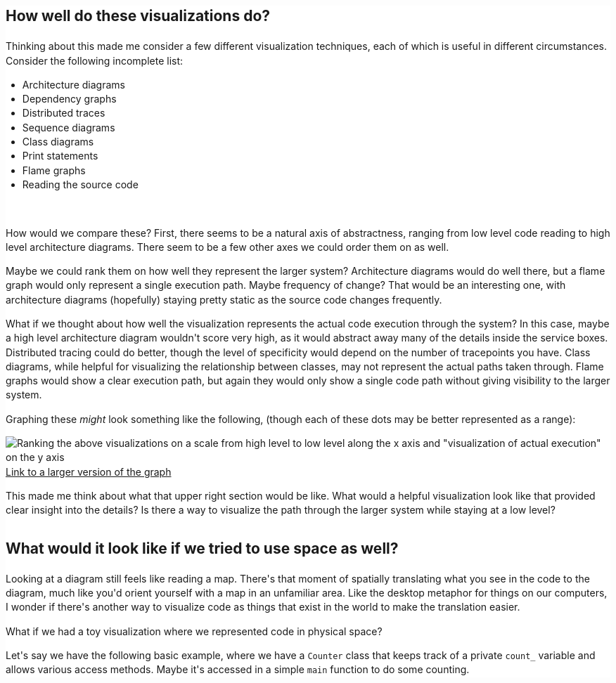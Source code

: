 ## How well do these visualizations do?

Thinking about this made me consider a few different visualization techniques, each of which is useful in different circumstances. Consider the following incomplete list:

- Architecture diagrams
- Dependency graphs
- Distributed traces
- Sequence diagrams
- Class diagrams
- Print statements
- Flame graphs
- Reading the source code

<br>

How would we compare these? First, there seems to be a natural axis of abstractness, ranging from low level code reading to high level architecture diagrams. There seem to be a few other axes we could order them on as well.

Maybe we could rank them on how well they represent the larger system? Architecture diagrams would do well there, but a flame graph would only represent a single execution path. Maybe frequency of change? That would be an interesting one, with architecture diagrams (hopefully) staying pretty static as the source code changes frequently.

What if we thought about how well the visualization represents the actual code execution through the system? In this case, maybe a high level architecture diagram wouldn't score very high, as it would abstract away many of the details inside the service boxes. Distributed tracing could do better, though the level of specificity would depend on the number of tracepoints you have. Class diagrams, while helpful for visualizing the relationship between classes, may not represent the actual paths taken through. Flame graphs would show a clear execution path, but again they would only show a single code path without giving visibility to the larger system.

Graphing these *might* look something like the following, (though each of these dots may be better represented as a range):

![Ranking the above visualizations on a scale from high level to low level along the x axis and "visualization of actual execution" on the y axis](graph.png)
[Link to a larger version of the graph](graph.png)

This made me think about what that upper right section would be like. What would a helpful visualization look like that provided clear insight into the details? Is there a way to visualize the path through the larger system while staying at a low level?

## What would it look like if we tried to use space as well?

Looking at a diagram still feels like reading a map. There's that moment of spatially translating what you see in the code to the diagram, much like you'd orient yourself with a map in an unfamiliar area. Like the desktop metaphor for things on our computers, I wonder if there's another way to visualize code as things that exist in the world to make the translation easier.

What if we had a toy visualization where we represented code in physical space?

Let's say we have the following basic example, where we have a `Counter` class that keeps track of a private `count_` variable and allows various access methods. Maybe it's accessed in a simple `main` function to do some counting.
